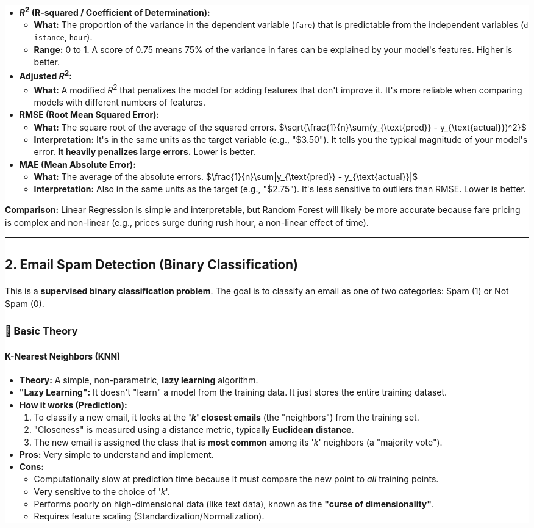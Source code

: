 * **$R^2$ (R-squared / Coefficient of Determination):**
    * **What:** The proportion of the variance in the dependent variable (`fare`) that is predictable from the independent variables (`distance`, `hour`).
    * **Range:** 0 to 1. A score of 0.75 means 75% of the variance in fares can be explained by your model's features. Higher is better.
* **Adjusted $R^2$:**
    * **What:** A modified $R^2$ that penalizes the model for adding features that don't improve it. It's more reliable when comparing models with different numbers of features.
* **RMSE (Root Mean Squared Error):**
    * **What:** The square root of the average of the squared errors. $\sqrt{\frac{1}{n}\sum(y_{\text{pred}} - y_{\text{actual}})^2}$
    * **Interpretation:** It's in the same units as the target variable (e.g., "$3.50"). It tells you the typical magnitude of your model's error. **It heavily penalizes large errors.** Lower is better.
* **MAE (Mean Absolute Error):**
    * **What:** The average of the absolute errors. $\frac{1}{n}\sum|y_{\text{pred}} - y_{\text{actual}}|$
    * **Interpretation:** Also in the same units as the target (e.g., "$2.75"). It's less sensitive to outliers than RMSE. Lower is better.

**Comparison:** Linear Regression is simple and interpretable, but Random Forest will likely be more accurate because fare pricing is complex and non-linear (e.g., prices surge during rush hour, a non-linear effect of time).

---

## 2. Email Spam Detection (Binary Classification)

This is a **supervised binary classification problem**. The goal is to classify an email as one of two categories: Spam (1) or Not Spam (0).

### 📖 Basic Theory

#### K-Nearest Neighbors (KNN)

* **Theory:** A simple, non-parametric, **lazy learning** algorithm.
* **"Lazy Learning":** It doesn't "learn" a model from the training data. It just stores the entire training dataset.
* **How it works (Prediction):**
    1.  To classify a new email, it looks at the **'$k$' closest emails** (the "neighbors") from the training set.
    2.  "Closeness" is measured using a distance metric, typically **Euclidean distance**.
    3.  The new email is assigned the class that is **most common** among its '$k$' neighbors (a "majority vote").
* **Pros:** Very simple to understand and implement.
* **Cons:**
    * Computationally slow at prediction time because it must compare the new point to *all* training points.
    * Very sensitive to the choice of '$k$'.
    * Performs poorly on high-dimensional data (like text data), known as the **"curse of dimensionality"**.
    * Requires feature scaling (Standardization/Normalization).
